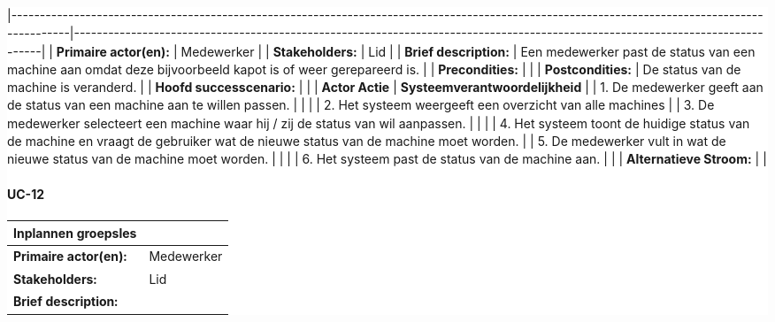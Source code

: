 |-----------------------------------------------------------------------------------------------------------------------------------------------|-------------------------------------------------------------------------------------------------------------------------------|
| **Primaire actor(en):**                                                                                                                       | Medewerker                                                                                                                    |
| **Stakeholders:**                                                                                                                             | Lid                                                                                                                           |
| **Brief description:**                                                                                                                        | Een medewerker past de status van een machine aan omdat deze bijvoorbeeld kapot is of weer gerepareerd is.                    |
| **Precondities:**                                                                                                                             |                                                                                                                               |
| **Postcondities:**                                                                                                                            | De status van de machine is veranderd.                                                                                        |
| **Hoofd successcenario:**                                                                                                                     |                                                                                                                               |
| **Actor Actie**                                                                                                                               | **Systeemverantwoordelijkheid**                                                                                               |
| 1. De medewerker geeft aan de status van een machine aan te willen passen.                                                                    |                                                                                                                               |
|                                                                                                                                               | 2. Het systeem weergeeft een overzicht van alle machines                                                                      |
| 3. De medewerker selecteert een machine waar hij / zij de status van wil aanpassen.                                                           |                                                                                                                               |
|                                                                                                                                               | 4. Het systeem toont de huidige status van de machine en vraagt de gebruiker wat de nieuwe status van de machine moet worden. |
| 5. De medewerker vult in wat de nieuwe status van de machine moet worden.                                                                     |                                                                                                                               |
|                                                                                                                                               | 6. Het systeem past de status van de machine aan.                                                                             |                                                                                                            |
| **Alternatieve Stroom:**                                                                                                                      |                                                                                                                               |

#### UC-12
| Inplannen groepsles                                                                                                                                     |                                                                                                                                                     |
|---------------------------------------------------------------------------------------------------------------------------------------------------------|-----------------------------------------------------------------------------------------------------------------------------------------------------|
| **Primaire actor(en):**                                                                                                                                 | Medewerker                                                                                                                                          |
| **Stakeholders:**                                                                                                                                       | Lid                                                                                                                                                 |
| **Brief description:**                                                                                                                                  |                                                                                                                                                     |